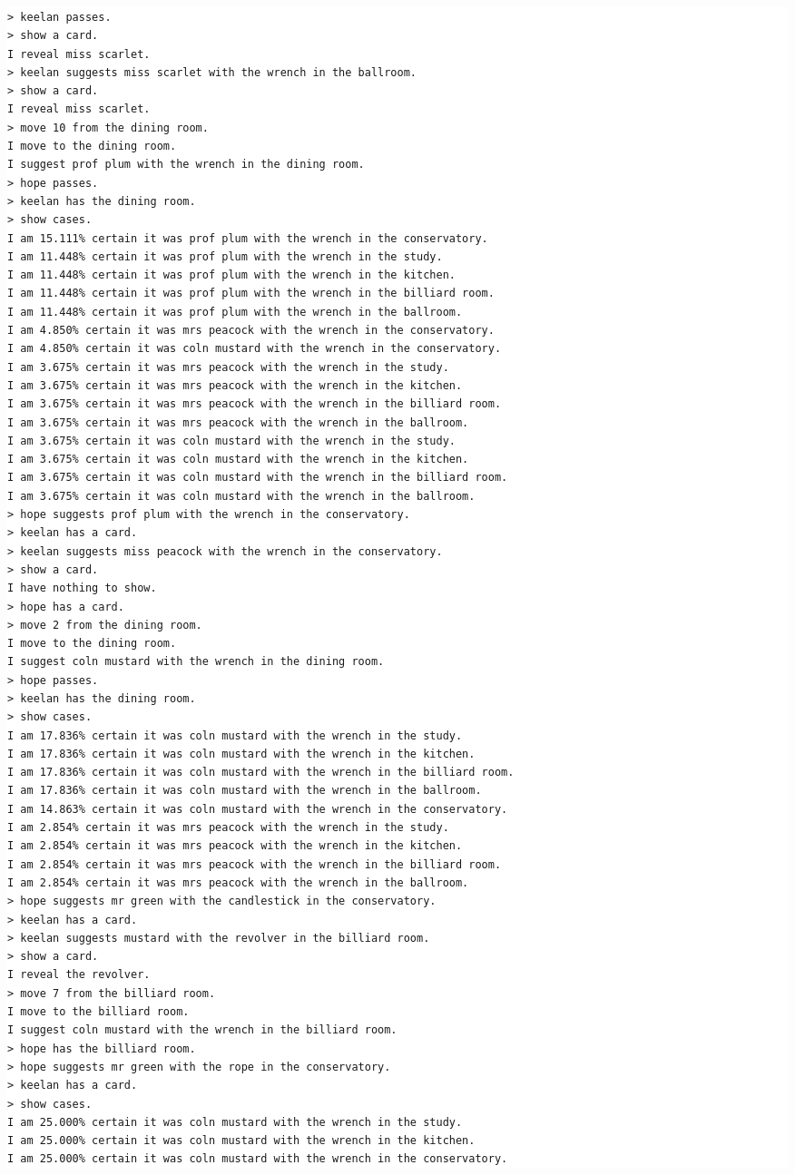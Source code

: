 ```
> keelan passes.
> show a card.
I reveal miss scarlet.
> keelan suggests miss scarlet with the wrench in the ballroom.
> show a card.
I reveal miss scarlet.
> move 10 from the dining room.
I move to the dining room.
I suggest prof plum with the wrench in the dining room.
> hope passes.
> keelan has the dining room.
> show cases.
I am 15.111% certain it was prof plum with the wrench in the conservatory.
I am 11.448% certain it was prof plum with the wrench in the study.
I am 11.448% certain it was prof plum with the wrench in the kitchen.
I am 11.448% certain it was prof plum with the wrench in the billiard room.
I am 11.448% certain it was prof plum with the wrench in the ballroom.
I am 4.850% certain it was mrs peacock with the wrench in the conservatory.
I am 4.850% certain it was coln mustard with the wrench in the conservatory.
I am 3.675% certain it was mrs peacock with the wrench in the study.
I am 3.675% certain it was mrs peacock with the wrench in the kitchen.
I am 3.675% certain it was mrs peacock with the wrench in the billiard room.
I am 3.675% certain it was mrs peacock with the wrench in the ballroom.
I am 3.675% certain it was coln mustard with the wrench in the study.
I am 3.675% certain it was coln mustard with the wrench in the kitchen.
I am 3.675% certain it was coln mustard with the wrench in the billiard room.
I am 3.675% certain it was coln mustard with the wrench in the ballroom.
> hope suggests prof plum with the wrench in the conservatory.
> keelan has a card.
> keelan suggests miss peacock with the wrench in the conservatory.
> show a card.
I have nothing to show.
> hope has a card.
> move 2 from the dining room.
I move to the dining room.
I suggest coln mustard with the wrench in the dining room.
> hope passes.
> keelan has the dining room.
> show cases.
I am 17.836% certain it was coln mustard with the wrench in the study.
I am 17.836% certain it was coln mustard with the wrench in the kitchen.
I am 17.836% certain it was coln mustard with the wrench in the billiard room.
I am 17.836% certain it was coln mustard with the wrench in the ballroom.
I am 14.863% certain it was coln mustard with the wrench in the conservatory.
I am 2.854% certain it was mrs peacock with the wrench in the study.
I am 2.854% certain it was mrs peacock with the wrench in the kitchen.
I am 2.854% certain it was mrs peacock with the wrench in the billiard room.
I am 2.854% certain it was mrs peacock with the wrench in the ballroom.
> hope suggests mr green with the candlestick in the conservatory.
> keelan has a card.
> keelan suggests mustard with the revolver in the billiard room.
> show a card.
I reveal the revolver.
> move 7 from the billiard room.
I move to the billiard room.
I suggest coln mustard with the wrench in the billiard room.
> hope has the billiard room.
> hope suggests mr green with the rope in the conservatory.
> keelan has a card.
> show cases.
I am 25.000% certain it was coln mustard with the wrench in the study.
I am 25.000% certain it was coln mustard with the wrench in the kitchen.
I am 25.000% certain it was coln mustard with the wrench in the conservatory.
```